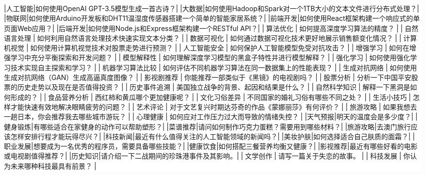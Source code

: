 |人工智能|如何使用OpenAI GPT-3.5模型生成一首古诗？|
|大数据|如何使用Hadoop和Spark对一个1TB大小的文本文件进行分布式处理？|
|物联网|如何使用Arduino开发板和DHT11温湿度传感器搭建一个简单的智能家居系统？|
|前端开发|如何使用React框架构建一个响应式的单页面Web应用？|
|后端开发|如何使用Node.js和Express框架构建一个RESTful API？|
| 算法优化                           | 如何提高深度学习算法的精度？                                 |
| 自然语言处理                     | 如何利用自然语言处理技术快速实现文本分类？                   |
| 数据可视化                         | 如何通过数据可视化技术更好地展示销售额变化情况？             |
| 计算机视觉                         | 如何使用计算机视觉技术对股票走势进行预测？                   |
| 人工智能安全                       | 如何保护人工智能模型免受对抗攻击？                           |
| 增强学习                           | 如何在增强学习中充分平衡探索和开发问题？                     |
| 模型解释性                         | 如何理解深度学习模型的黑盒子特性并进行模型解释？             |
| 强化学习                           | 如何使用强化学习技术实现自主探索和学习？                     |
| 机器学习算法比较                 | 如何评估不同机器学习算法在同一数据集上的性能表现？           |
| 生成对抗网络                     | 如何使用生成对抗网络（GAN）生成高逼真度图像？               |
| 影视剧推荐                           | 你能推荐一部类似于《黑镜》的电视剧吗？                                                     |
| 股票分析                             | 分析一下中国平安股票的历史走势以及现在是否值得投资？                                         |
| 历史事件追溯                       | 美国独立战争的背景、起因和结果是什么？                                                       |
| 自然科学知识                       | 解释一下黑洞是如何形成的？                                                                      |
| 食品营养分析                       | 西红柿和黄瓜哪个更加健康呢？                                                                    |
| 文化习俗差异                       | 不同国家的婚礼习俗有哪些不同之处？                                                             |
| 生活小技巧                           | 怎样才能快速有效地解决眼睛疲劳的问题？                                                        |
| 艺术评论                             | 对于文艺复兴时期达芬奇的作品《蒙娜丽莎》有何评价？                                               |
| 旅游攻略                             | 如果我想去一趟日本，你会推荐我去哪些城市游玩？                                                 |
| 心理健康                             | 如何应对工作压力过大而导致的情绪失控？                                                          |
|天气预报|明天的温度会是多少度？|
|健身锻炼|有哪些适合在家健身的动作可以帮助塑形？|
|菜谱推荐|请问如何制作巧克力蛋糕？需要用到哪些材料？|
|旅游攻略|去澳门旅行应该怎样安排行程才能玩得尽兴？|
|科技新闻|最近有什么值得关注的人工智能领域的新闻吗？|
|美妆护肤|如何选择适合自己肤质的面霜？|
|职业发展|想要成为一名优秀的程序员，需要具备哪些技能？|
|健康饮食|如何搭配三餐营养均衡又健康？|
|影视推荐|最近有哪些好看的电影或电视剧值得推荐？|
|历史知识|请介绍一下二战期间的珍珠港事件及其影响。|
| 文学创作 | 请写一篇关于失恋的故事。 |
| 科技发展 | 你认为未来哪种科技最具有前景？ |